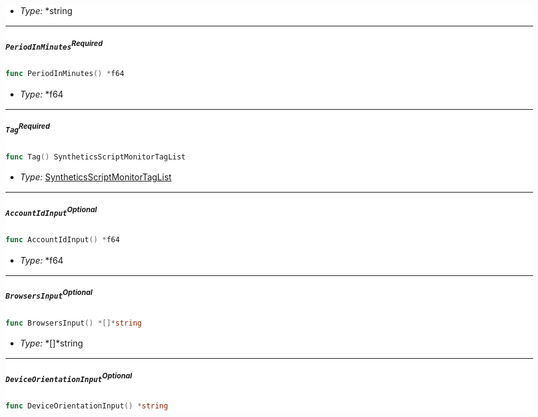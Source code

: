 - *Type:* *string

---

##### `PeriodInMinutes`<sup>Required</sup> <a name="PeriodInMinutes" id="@cdktf/provider-newrelic.syntheticsScriptMonitor.SyntheticsScriptMonitor.property.periodInMinutes"></a>

```go
func PeriodInMinutes() *f64
```

- *Type:* *f64

---

##### `Tag`<sup>Required</sup> <a name="Tag" id="@cdktf/provider-newrelic.syntheticsScriptMonitor.SyntheticsScriptMonitor.property.tag"></a>

```go
func Tag() SyntheticsScriptMonitorTagList
```

- *Type:* <a href="#@cdktf/provider-newrelic.syntheticsScriptMonitor.SyntheticsScriptMonitorTagList">SyntheticsScriptMonitorTagList</a>

---

##### `AccountIdInput`<sup>Optional</sup> <a name="AccountIdInput" id="@cdktf/provider-newrelic.syntheticsScriptMonitor.SyntheticsScriptMonitor.property.accountIdInput"></a>

```go
func AccountIdInput() *f64
```

- *Type:* *f64

---

##### `BrowsersInput`<sup>Optional</sup> <a name="BrowsersInput" id="@cdktf/provider-newrelic.syntheticsScriptMonitor.SyntheticsScriptMonitor.property.browsersInput"></a>

```go
func BrowsersInput() *[]*string
```

- *Type:* *[]*string

---

##### `DeviceOrientationInput`<sup>Optional</sup> <a name="DeviceOrientationInput" id="@cdktf/provider-newrelic.syntheticsScriptMonitor.SyntheticsScriptMonitor.property.deviceOrientationInput"></a>

```go
func DeviceOrientationInput() *string
```

